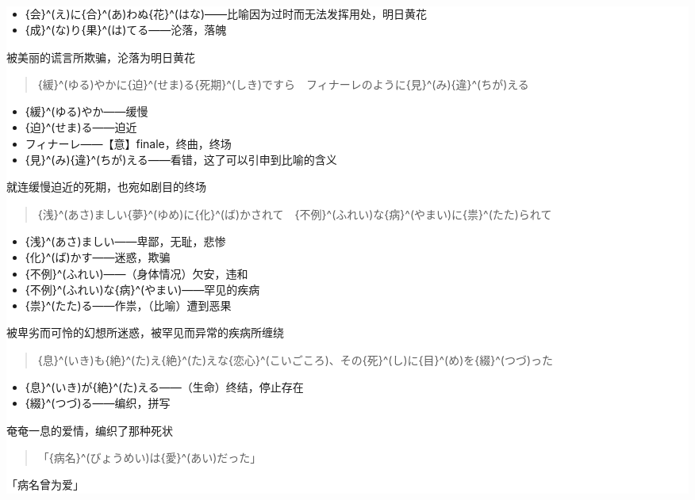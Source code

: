 - {会}^(え)に{合}^(あ)わぬ{花}^(はな)——比喻因为过时而无法发挥用处，明日黄花
- {成}^(な)り{果}^(は)てる——沦落，落魄

被美丽的谎言所欺骗，沦落为明日黄花

> {緩}^(ゆる)やかに{迫}^(せま)る{死期}^(しき)ですら　フィナーレのように{見}^(み){違}^(ちが)える

- {緩}^(ゆる)やか——缓慢
- {迫}^(せま)る——迫近
- フィナーレ——【意】finale，终曲，终场
- {見}^(み){違}^(ちが)える——看错，这了可以引申到比喻的含义

就连缓慢迫近的死期，也宛如剧目的终场

> {浅}^(あさ)ましい{夢}^(ゆめ)に{化}^(ば)かされて　{不例}^(ふれい)な{病}^(やまい)に{祟}^(たた)られて

- {浅}^(あさ)ましい——卑鄙，无耻，悲惨
- {化}^(ば)かす——迷惑，欺骗
- {不例}^(ふれい)——（身体情况）欠安，违和
- {不例}^(ふれい)な{病}^(やまい)——罕见的疾病
- {祟}^(たた)る——作祟，（比喻）遭到恶果

被卑劣而可怜的幻想所迷惑，被罕见而异常的疾病所缠绕

> {息}^(いき)も{絶}^(た)え{絶}^(た)えな{恋心}^(こいごころ)、その{死}^(し)に{目}^(め)を{綴}^(つづ)った

- {息}^(いき)が{絶}^(た)える——（生命）终结，停止存在
- {綴}^(つづ)る——编织，拼写

奄奄一息的爱情，编织了那种死状

> 「{病名}^(びょうめい)は{愛}^(あい)だった」

「病名曾为爱」

